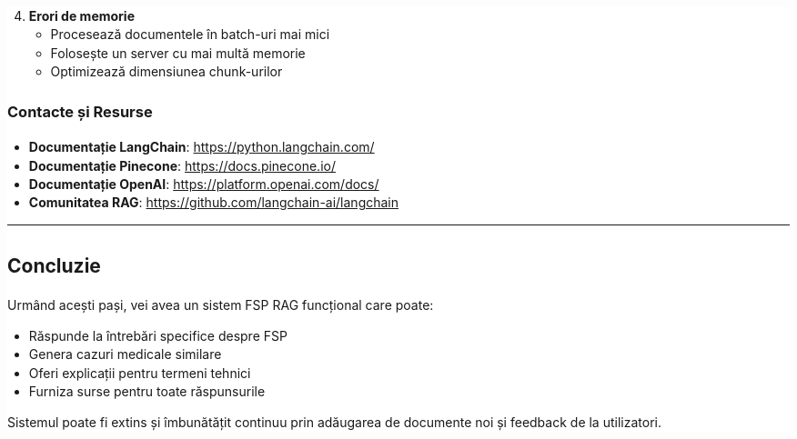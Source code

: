 4. **Erori de memorie**
   - Procesează documentele în batch-uri mai mici
   - Folosește un server cu mai multă memorie
   - Optimizează dimensiunea chunk-urilor

### Contacte și Resurse

- **Documentație LangChain**: https://python.langchain.com/
- **Documentație Pinecone**: https://docs.pinecone.io/
- **Documentație OpenAI**: https://platform.openai.com/docs/
- **Comunitatea RAG**: https://github.com/langchain-ai/langchain

---

## Concluzie

Urmând acești pași, vei avea un sistem FSP RAG funcțional care poate:
- Răspunde la întrebări specifice despre FSP
- Genera cazuri medicale similare
- Oferi explicații pentru termeni tehnici
- Furniza surse pentru toate răspunsurile

Sistemul poate fi extins și îmbunătățit continuu prin adăugarea de documente noi și feedback de la utilizatori.